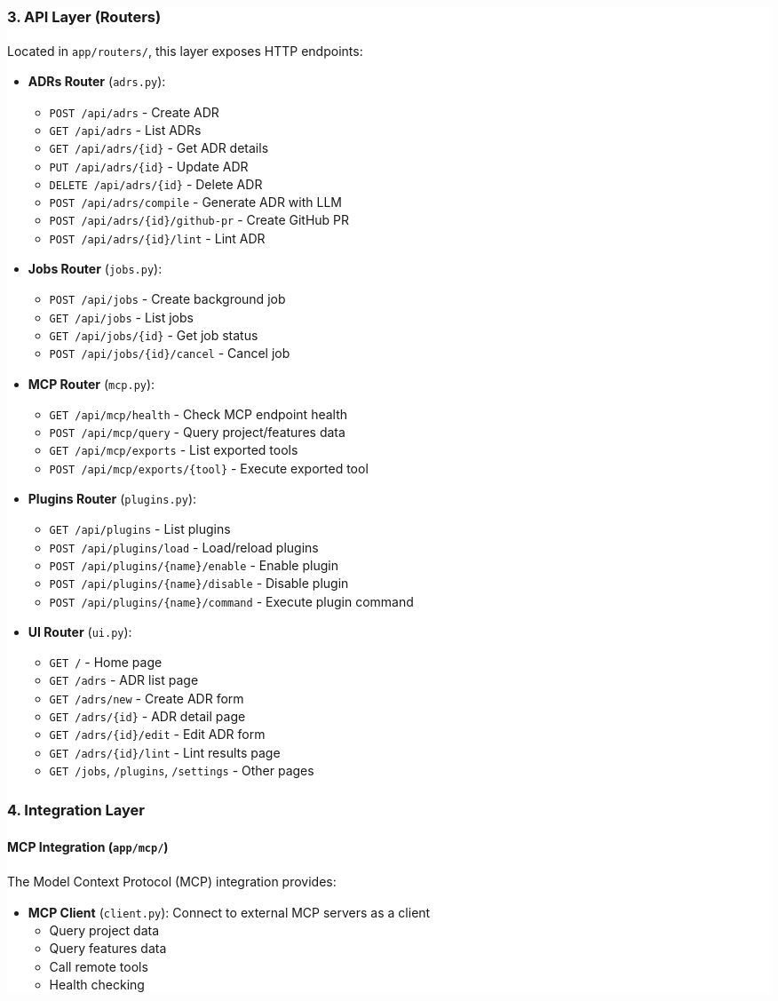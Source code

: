### 3. API Layer (Routers)

Located in `app/routers/`, this layer exposes HTTP endpoints:

- **ADRs Router** (`adrs.py`): 
  - `POST /api/adrs` - Create ADR
  - `GET /api/adrs` - List ADRs
  - `GET /api/adrs/{id}` - Get ADR details
  - `PUT /api/adrs/{id}` - Update ADR
  - `DELETE /api/adrs/{id}` - Delete ADR
  - `POST /api/adrs/compile` - Generate ADR with LLM
  - `POST /api/adrs/{id}/github-pr` - Create GitHub PR
  - `POST /api/adrs/{id}/lint` - Lint ADR

- **Jobs Router** (`jobs.py`):
  - `POST /api/jobs` - Create background job
  - `GET /api/jobs` - List jobs
  - `GET /api/jobs/{id}` - Get job status
  - `POST /api/jobs/{id}/cancel` - Cancel job

- **MCP Router** (`mcp.py`):
  - `GET /api/mcp/health` - Check MCP endpoint health
  - `POST /api/mcp/query` - Query project/features data
  - `GET /api/mcp/exports` - List exported tools
  - `POST /api/mcp/exports/{tool}` - Execute exported tool

- **Plugins Router** (`plugins.py`):
  - `GET /api/plugins` - List plugins
  - `POST /api/plugins/load` - Load/reload plugins
  - `POST /api/plugins/{name}/enable` - Enable plugin
  - `POST /api/plugins/{name}/disable` - Disable plugin
  - `POST /api/plugins/{name}/command` - Execute plugin command

- **UI Router** (`ui.py`):
  - `GET /` - Home page
  - `GET /adrs` - ADR list page
  - `GET /adrs/new` - Create ADR form
  - `GET /adrs/{id}` - ADR detail page
  - `GET /adrs/{id}/edit` - Edit ADR form
  - `GET /adrs/{id}/lint` - Lint results page
  - `GET /jobs`, `/plugins`, `/settings` - Other pages

### 4. Integration Layer

#### MCP Integration (`app/mcp/`)

The Model Context Protocol (MCP) integration provides:

- **MCP Client** (`client.py`): Connect to external MCP servers as a client
  - Query project data
  - Query features data
  - Call remote tools
  - Health checking
